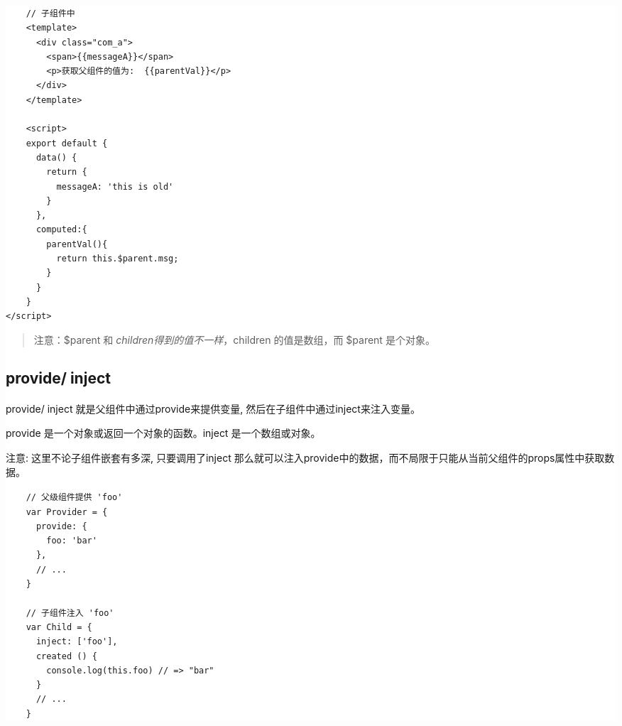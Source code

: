 ```vue
    // 子组件中
    <template>
      <div class="com_a">
        <span>{{messageA}}</span>
        <p>获取父组件的值为:  {{parentVal}}</p>
      </div>
    </template>
    ​
    <script>
    export default {
      data() {
        return {
          messageA: 'this is old'
        }
      },
      computed:{
        parentVal(){
          return this.$parent.msg;
        }
      }
    }
</script>
```

> 注意：$parent 和 $children 得到的值不一样，$children 的值是数组，而 $parent 是个对象。

 

## provide/ inject

provide/ inject 就是父组件中通过provide来提供变量, 然后在子组件中通过inject来注入变量。

provide 是一个对象或返回一个对象的函数。inject 是一个数组或对象。

注意: 这里不论子组件嵌套有多深, 只要调用了inject 那么就可以注入provide中的数据，而不局限于只能从当前父组件的props属性中获取数据。

```vue
    // 父级组件提供 'foo'
    var Provider = {
      provide: {
        foo: 'bar'
      },
      // ...
    }
    ​
    // 子组件注入 'foo'
    var Child = {
      inject: ['foo'],
      created () {
        console.log(this.foo) // => "bar"
      }
      // ...
    }
```
